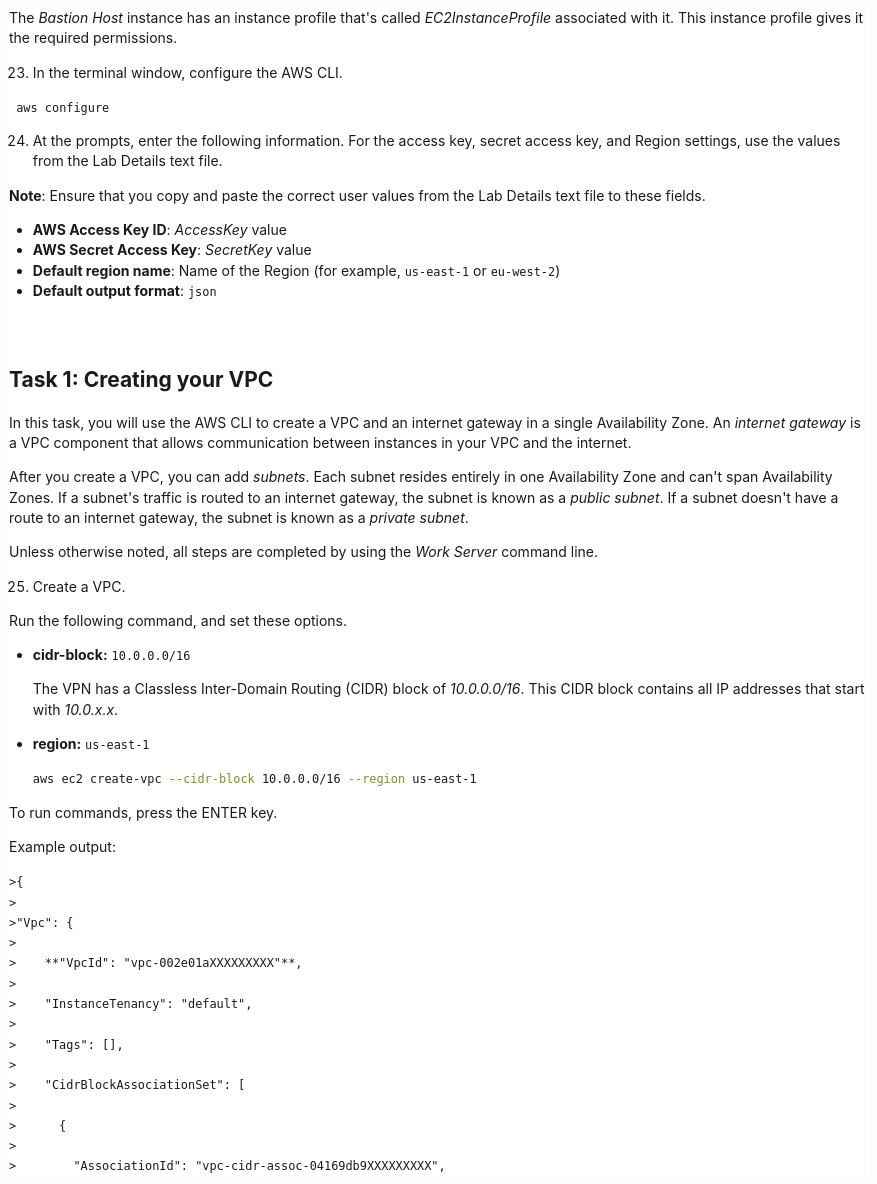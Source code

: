 The *Bastion Host* instance has an instance profile that's called *EC2InstanceProfile* associated with it. This instance profile gives it the required permissions. 


23. In the terminal window, configure the AWS CLI.​

   ```bash
    aws configure
   ```

24. At the prompts, enter the following information. For the access key, secret access key, and Region settings, use the values from the Lab Details text file.

  **Note**: Ensure that you copy and paste the correct user values from the Lab Details text file to these fields. 

  -  **AWS Access Key ID**: *AccessKey* value
  -  **AWS Secret Access Key**: *SecretKey* value
  -  **Default region name**:  Name of the Region (for example, `us-east-1` or `eu-west-2`)
  -  **Default output format**: `json`


&nbsp;

## Task 1: Creating your VPC

In this task, you will use the AWS CLI to create a VPC and an internet gateway in a single Availability Zone. An *internet gateway* is a VPC component that allows communication between instances in your VPC and the internet.

After you create a VPC, you can add *subnets*. Each subnet resides entirely in one Availability Zone and can't span Availability Zones. If a subnet's traffic is routed to an internet gateway, the subnet is known as a *public subnet*. If a subnet doesn't have a route to an internet gateway, the subnet is known as a *private subnet*.

<i class="fas fa-comment"></i> Unless otherwise noted, all steps are completed by using the *Work Server* command line.


25. Create a VPC.

   Run the following command, and set these options. 

   - **cidr-block:** `10.0.0.0/16`

     The VPN has a Classless Inter-Domain Routing (CIDR) block of *10.0.0.0/16*. This CIDR block contains all IP addresses that start with *10.0.x.x*. 

   - **region:** `us-east-1`

        ```bash
        aws ec2 create-vpc --cidr-block 10.0.0.0/16 --region us-east-1
        ```

   To run commands, press the ENTER key.

   Example output:

    >{
    >
    >"Vpc": {
    >
    >    **"VpcId": "vpc-002e01aXXXXXXXXX"**,
    >    
    >    "InstanceTenancy": "default", 
    >    
    >    "Tags": [], 
    >    
    >    "CidrBlockAssociationSet": [
    >    
    >      {
    >     
    >        "AssociationId": "vpc-cidr-assoc-04169db9XXXXXXXXX", 